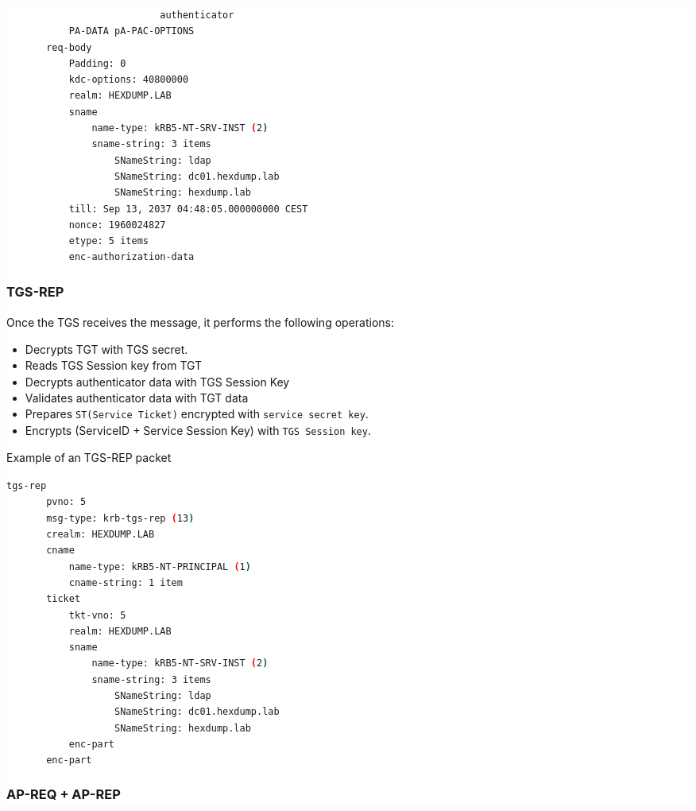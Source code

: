 ```sh
                           authenticator
           PA-DATA pA-PAC-OPTIONS
       req-body
           Padding: 0
           kdc-options: 40800000
           realm: HEXDUMP.LAB
           sname
               name-type: kRB5-NT-SRV-INST (2)
               sname-string: 3 items
                   SNameString: ldap
                   SNameString: dc01.hexdump.lab
                   SNameString: hexdump.lab
           till: Sep 13, 2037 04:48:05.000000000 CEST
           nonce: 1960024827
           etype: 5 items
           enc-authorization-data
```

### TGS-REP

Once the TGS receives the message, it performs the following operations:

  - Decrypts TGT with TGS secret.
  - Reads TGS Session key from TGT
  - Decrypts authenticator data with TGS Session Key
  - Validates authenticator data with TGT data
  - Prepares `ST(Service Ticket)` encrypted with `service secret key`.
  - Encrypts (ServiceID + Service Session Key) with `TGS Session key`.

Example of an TGS-REP packet
```sh
tgs-rep
       pvno: 5
       msg-type: krb-tgs-rep (13)
       crealm: HEXDUMP.LAB
       cname
           name-type: kRB5-NT-PRINCIPAL (1)
           cname-string: 1 item
       ticket
           tkt-vno: 5
           realm: HEXDUMP.LAB
           sname
               name-type: kRB5-NT-SRV-INST (2)
               sname-string: 3 items
                   SNameString: ldap
                   SNameString: dc01.hexdump.lab
                   SNameString: hexdump.lab
           enc-part
       enc-part
```

### AP-REQ + AP-REP
